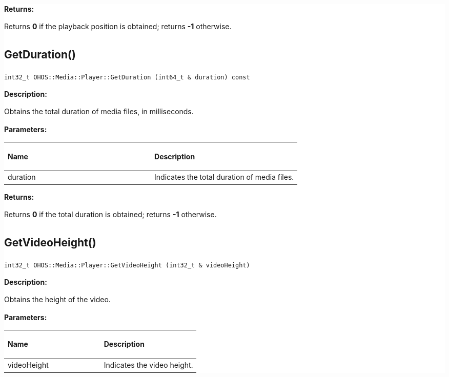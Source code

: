 **Returns:**

Returns  **0**  if the playback position is obtained; returns  **-1**  otherwise. 



## GetDuration\(\)<a name="ga24ae07f65da4dafc4ec5aa28321625d8"></a>

```
int32_t OHOS::Media::Player::GetDuration (int64_t & duration) const
```

 **Description:**

Obtains the total duration of media files, in milliseconds. 

**Parameters:**

<a name="table1058459693093523"></a>
<table><thead align="left"><tr id="row482664770093523"><th class="cellrowborder" valign="top" width="50%" id="mcps1.1.3.1.1"><p id="p982140462093523"><a name="p982140462093523"></a><a name="p982140462093523"></a>Name</p>
</th>
<th class="cellrowborder" valign="top" width="50%" id="mcps1.1.3.1.2"><p id="p1954739454093523"><a name="p1954739454093523"></a><a name="p1954739454093523"></a>Description</p>
</th>
</tr>
</thead>
<tbody><tr id="row248554127093523"><td class="cellrowborder" valign="top" width="50%" headers="mcps1.1.3.1.1 ">duration</td>
<td class="cellrowborder" valign="top" width="50%" headers="mcps1.1.3.1.2 ">Indicates the total duration of media files. </td>
</tr>
</tbody>
</table>

**Returns:**

Returns  **0**  if the total duration is obtained; returns  **-1**  otherwise. 



## GetVideoHeight\(\)<a name="ga726adc32a34134b30aabfbdb389c8357"></a>

```
int32_t OHOS::Media::Player::GetVideoHeight (int32_t & videoHeight)
```

 **Description:**

Obtains the height of the video. 

**Parameters:**

<a name="table1104202973093523"></a>
<table><thead align="left"><tr id="row1453849581093523"><th class="cellrowborder" valign="top" width="50%" id="mcps1.1.3.1.1"><p id="p692123080093523"><a name="p692123080093523"></a><a name="p692123080093523"></a>Name</p>
</th>
<th class="cellrowborder" valign="top" width="50%" id="mcps1.1.3.1.2"><p id="p808693851093523"><a name="p808693851093523"></a><a name="p808693851093523"></a>Description</p>
</th>
</tr>
</thead>
<tbody><tr id="row2016033280093523"><td class="cellrowborder" valign="top" width="50%" headers="mcps1.1.3.1.1 ">videoHeight</td>
<td class="cellrowborder" valign="top" width="50%" headers="mcps1.1.3.1.2 ">Indicates the video height. </td>
</tr>